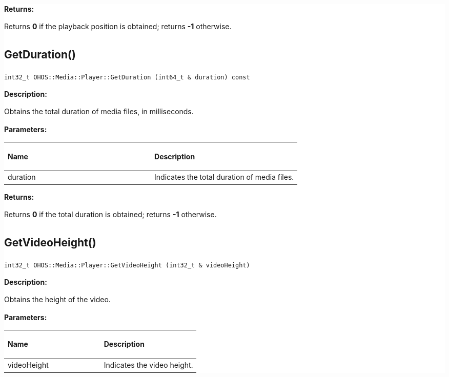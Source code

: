 **Returns:**

Returns  **0**  if the playback position is obtained; returns  **-1**  otherwise. 



## GetDuration\(\)<a name="ga24ae07f65da4dafc4ec5aa28321625d8"></a>

```
int32_t OHOS::Media::Player::GetDuration (int64_t & duration) const
```

 **Description:**

Obtains the total duration of media files, in milliseconds. 

**Parameters:**

<a name="table1058459693093523"></a>
<table><thead align="left"><tr id="row482664770093523"><th class="cellrowborder" valign="top" width="50%" id="mcps1.1.3.1.1"><p id="p982140462093523"><a name="p982140462093523"></a><a name="p982140462093523"></a>Name</p>
</th>
<th class="cellrowborder" valign="top" width="50%" id="mcps1.1.3.1.2"><p id="p1954739454093523"><a name="p1954739454093523"></a><a name="p1954739454093523"></a>Description</p>
</th>
</tr>
</thead>
<tbody><tr id="row248554127093523"><td class="cellrowborder" valign="top" width="50%" headers="mcps1.1.3.1.1 ">duration</td>
<td class="cellrowborder" valign="top" width="50%" headers="mcps1.1.3.1.2 ">Indicates the total duration of media files. </td>
</tr>
</tbody>
</table>

**Returns:**

Returns  **0**  if the total duration is obtained; returns  **-1**  otherwise. 



## GetVideoHeight\(\)<a name="ga726adc32a34134b30aabfbdb389c8357"></a>

```
int32_t OHOS::Media::Player::GetVideoHeight (int32_t & videoHeight)
```

 **Description:**

Obtains the height of the video. 

**Parameters:**

<a name="table1104202973093523"></a>
<table><thead align="left"><tr id="row1453849581093523"><th class="cellrowborder" valign="top" width="50%" id="mcps1.1.3.1.1"><p id="p692123080093523"><a name="p692123080093523"></a><a name="p692123080093523"></a>Name</p>
</th>
<th class="cellrowborder" valign="top" width="50%" id="mcps1.1.3.1.2"><p id="p808693851093523"><a name="p808693851093523"></a><a name="p808693851093523"></a>Description</p>
</th>
</tr>
</thead>
<tbody><tr id="row2016033280093523"><td class="cellrowborder" valign="top" width="50%" headers="mcps1.1.3.1.1 ">videoHeight</td>
<td class="cellrowborder" valign="top" width="50%" headers="mcps1.1.3.1.2 ">Indicates the video height. </td>
</tr>